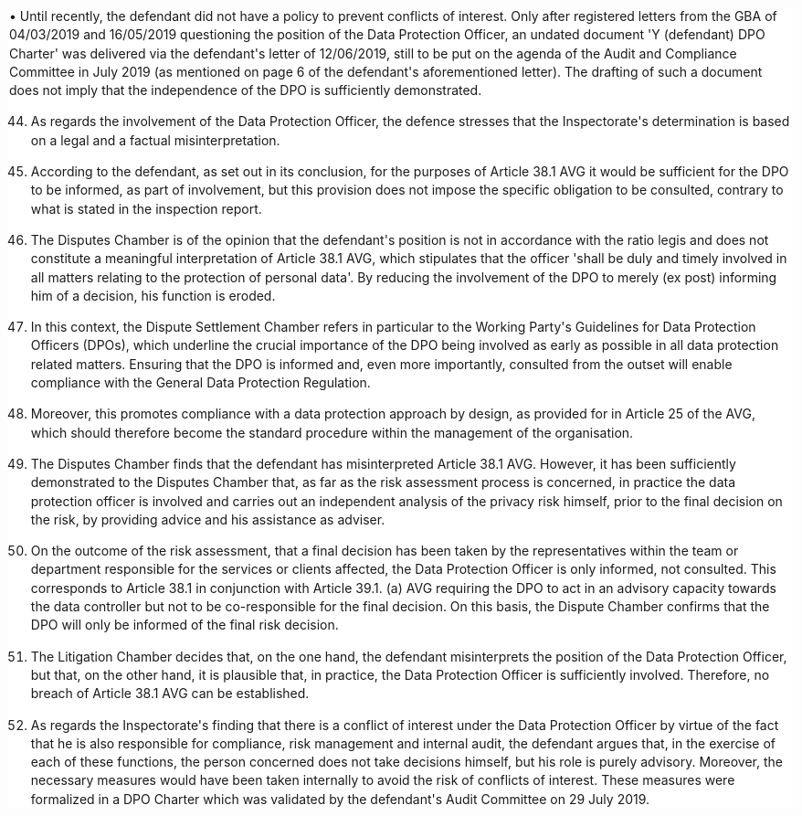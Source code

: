 •	Until recently, the defendant did not have a policy to prevent conflicts of interest. Only after registered letters from the GBA of 04/03/2019 and 16/05/2019 questioning the position of the Data Protection Officer, an undated document 'Y (defendant) DPO Charter' was delivered via the defendant's letter of 12/06/2019, still to be put on the agenda of the Audit and Compliance Committee in July 2019 (as mentioned on page 6 of the defendant's aforementioned letter). The drafting of such a document does not imply that the independence of the DPO is sufficiently demonstrated. 
 
44.	As regards the involvement of the Data Protection Officer, the defence stresses that the Inspectorate's determination is based on a legal and a factual misinterpretation. 
 
45.	According to the defendant, as set out in its conclusion, for the purposes of Article 38.1 AVG it would be sufficient for the DPO to be informed, as part of involvement, but this provision does not impose the specific obligation to be consulted, contrary to what is stated in the inspection report. 
 
46.	The Disputes Chamber is of the opinion that the defendant's position is not in accordance with the ratio legis and does not constitute a meaningful interpretation of Article 38.1 AVG, which stipulates that the officer 'shall be duly and timely involved in all matters relating to the protection of personal data'. By reducing the involvement of the DPO to merely (ex post) informing him of a decision, his function is eroded. 
 
47.	In this context, the Dispute Settlement Chamber refers in particular to the Working Party's Guidelines for Data Protection Officers (DPOs), which underline the crucial importance of the DPO being involved as early as possible in all data protection related matters. Ensuring that the DPO is informed and, even more importantly, consulted from the outset will enable compliance with the General Data Protection Regulation. 
 
48.	Moreover, this promotes compliance with a data protection approach by design, as provided for in Article 25 of the AVG, which should therefore become the standard procedure within the management of the organisation. 
 
49.	The Disputes Chamber finds that the defendant has misinterpreted Article 38.1 AVG. However, it has been sufficiently demonstrated to the Disputes Chamber that, as far as the risk assessment process is concerned, in practice the data protection officer is involved and carries out an independent analysis of the privacy risk himself, prior to the final decision on the risk, by providing advice and his assistance as adviser. 
 
50.	On the outcome of the risk assessment, that a final decision has been taken by the representatives within the team or department responsible for the services or clients affected, the Data Protection Officer is only informed, not consulted. This corresponds to Article 38.1 in conjunction with Article 39.1. (a) AVG requiring the DPO to act in an advisory capacity towards the data controller but not to be co-responsible for the final decision. On this basis, the Dispute Chamber confirms that the DPO will only be informed of the final risk decision. 
 
51.	The Litigation Chamber decides that, on the one hand, the defendant misinterprets the position of the Data Protection Officer, but that, on the other hand, it is plausible that, in practice, the Data Protection Officer is sufficiently involved. Therefore, no breach of Article 38.1 AVG can be established. 
 
52.	As regards the Inspectorate's finding that there is a conflict of interest under the Data Protection Officer by virtue of the fact that he is also responsible for compliance, risk management and internal audit, the defendant argues that, in the exercise of each of these functions, the person concerned does not take decisions himself, but his role is purely advisory. Moreover, the necessary measures would have been taken internally to avoid the risk of conflicts of interest. These measures were formalized in a DPO Charter which was validated by the defendant's Audit Committee on 29 July 2019. 
 